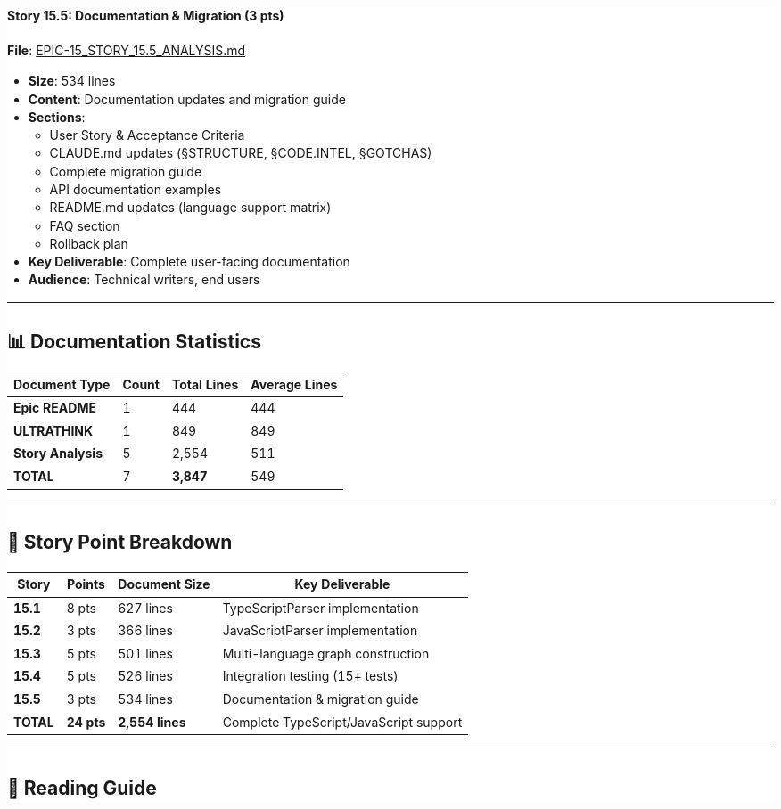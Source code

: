 
#### Story 15.5: Documentation & Migration (3 pts)

**File**: [EPIC-15_STORY_15.5_ANALYSIS.md](EPIC-15_STORY_15.5_ANALYSIS.md)
- **Size**: 534 lines
- **Content**: Documentation updates and migration guide
- **Sections**:
  - User Story & Acceptance Criteria
  - CLAUDE.md updates (§STRUCTURE, §CODE.INTEL, §GOTCHAS)
  - Complete migration guide
  - API documentation examples
  - README.md updates (language support matrix)
  - FAQ section
  - Rollback plan
- **Key Deliverable**: Complete user-facing documentation
- **Audience**: Technical writers, end users

---

## 📊 Documentation Statistics

| Document Type | Count | Total Lines | Average Lines |
|---------------|-------|-------------|---------------|
| **Epic README** | 1 | 444 | 444 |
| **ULTRATHINK** | 1 | 849 | 849 |
| **Story Analysis** | 5 | 2,554 | 511 |
| **TOTAL** | 7 | **3,847** | 549 |

---

## 🎯 Story Point Breakdown

| Story | Points | Document Size | Key Deliverable |
|-------|--------|---------------|-----------------|
| **15.1** | 8 pts | 627 lines | TypeScriptParser implementation |
| **15.2** | 3 pts | 366 lines | JavaScriptParser implementation |
| **15.3** | 5 pts | 501 lines | Multi-language graph construction |
| **15.4** | 5 pts | 526 lines | Integration testing (15+ tests) |
| **15.5** | 3 pts | 534 lines | Documentation & migration guide |
| **TOTAL** | **24 pts** | **2,554 lines** | Complete TypeScript/JavaScript support |

---

## 📖 Reading Guide
